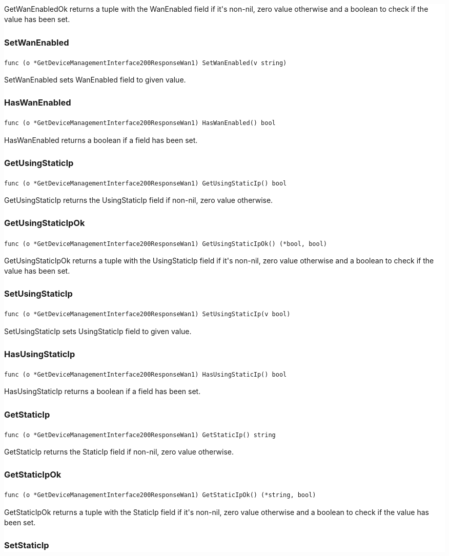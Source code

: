 GetWanEnabledOk returns a tuple with the WanEnabled field if it's non-nil, zero value otherwise
and a boolean to check if the value has been set.

### SetWanEnabled

`func (o *GetDeviceManagementInterface200ResponseWan1) SetWanEnabled(v string)`

SetWanEnabled sets WanEnabled field to given value.

### HasWanEnabled

`func (o *GetDeviceManagementInterface200ResponseWan1) HasWanEnabled() bool`

HasWanEnabled returns a boolean if a field has been set.

### GetUsingStaticIp

`func (o *GetDeviceManagementInterface200ResponseWan1) GetUsingStaticIp() bool`

GetUsingStaticIp returns the UsingStaticIp field if non-nil, zero value otherwise.

### GetUsingStaticIpOk

`func (o *GetDeviceManagementInterface200ResponseWan1) GetUsingStaticIpOk() (*bool, bool)`

GetUsingStaticIpOk returns a tuple with the UsingStaticIp field if it's non-nil, zero value otherwise
and a boolean to check if the value has been set.

### SetUsingStaticIp

`func (o *GetDeviceManagementInterface200ResponseWan1) SetUsingStaticIp(v bool)`

SetUsingStaticIp sets UsingStaticIp field to given value.

### HasUsingStaticIp

`func (o *GetDeviceManagementInterface200ResponseWan1) HasUsingStaticIp() bool`

HasUsingStaticIp returns a boolean if a field has been set.

### GetStaticIp

`func (o *GetDeviceManagementInterface200ResponseWan1) GetStaticIp() string`

GetStaticIp returns the StaticIp field if non-nil, zero value otherwise.

### GetStaticIpOk

`func (o *GetDeviceManagementInterface200ResponseWan1) GetStaticIpOk() (*string, bool)`

GetStaticIpOk returns a tuple with the StaticIp field if it's non-nil, zero value otherwise
and a boolean to check if the value has been set.

### SetStaticIp
